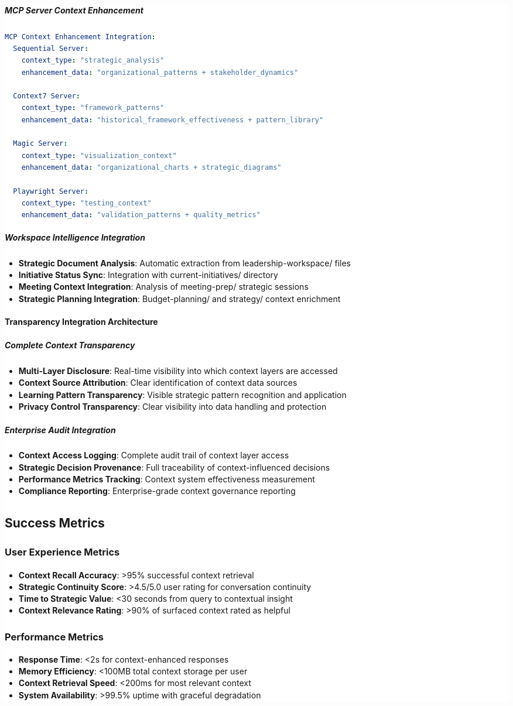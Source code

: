 ##### **MCP Server Context Enhancement**
```yaml
MCP Context Enhancement Integration:
  Sequential Server:
    context_type: "strategic_analysis"
    enhancement_data: "organizational_patterns + stakeholder_dynamics"

  Context7 Server:
    context_type: "framework_patterns"
    enhancement_data: "historical_framework_effectiveness + pattern_library"

  Magic Server:
    context_type: "visualization_context"
    enhancement_data: "organizational_charts + strategic_diagrams"

  Playwright Server:
    context_type: "testing_context"
    enhancement_data: "validation_patterns + quality_metrics"
```

##### **Workspace Intelligence Integration**
- **Strategic Document Analysis**: Automatic extraction from leadership-workspace/ files
- **Initiative Status Sync**: Integration with current-initiatives/ directory
- **Meeting Context Integration**: Analysis of meeting-prep/ strategic sessions
- **Strategic Planning Integration**: Budget-planning/ and strategy/ context enrichment

#### **Transparency Integration Architecture**

##### **Complete Context Transparency**
- **Multi-Layer Disclosure**: Real-time visibility into which context layers are accessed
- **Context Source Attribution**: Clear identification of context data sources
- **Learning Pattern Transparency**: Visible strategic pattern recognition and application
- **Privacy Control Transparency**: Clear visibility into data handling and protection

##### **Enterprise Audit Integration**
- **Context Access Logging**: Complete audit trail of context layer access
- **Strategic Decision Provenance**: Full traceability of context-influenced decisions
- **Performance Metrics Tracking**: Context system effectiveness measurement
- **Compliance Reporting**: Enterprise-grade context governance reporting

## Success Metrics

### User Experience Metrics
- **Context Recall Accuracy**: >95% successful context retrieval
- **Strategic Continuity Score**: >4.5/5.0 user rating for conversation continuity
- **Time to Strategic Value**: <30 seconds from query to contextual insight
- **Context Relevance Rating**: >90% of surfaced context rated as helpful

### Performance Metrics
- **Response Time**: <2s for context-enhanced responses
- **Memory Efficiency**: <100MB total context storage per user
- **Context Retrieval Speed**: <200ms for most relevant context
- **System Availability**: >99.5% uptime with graceful degradation
